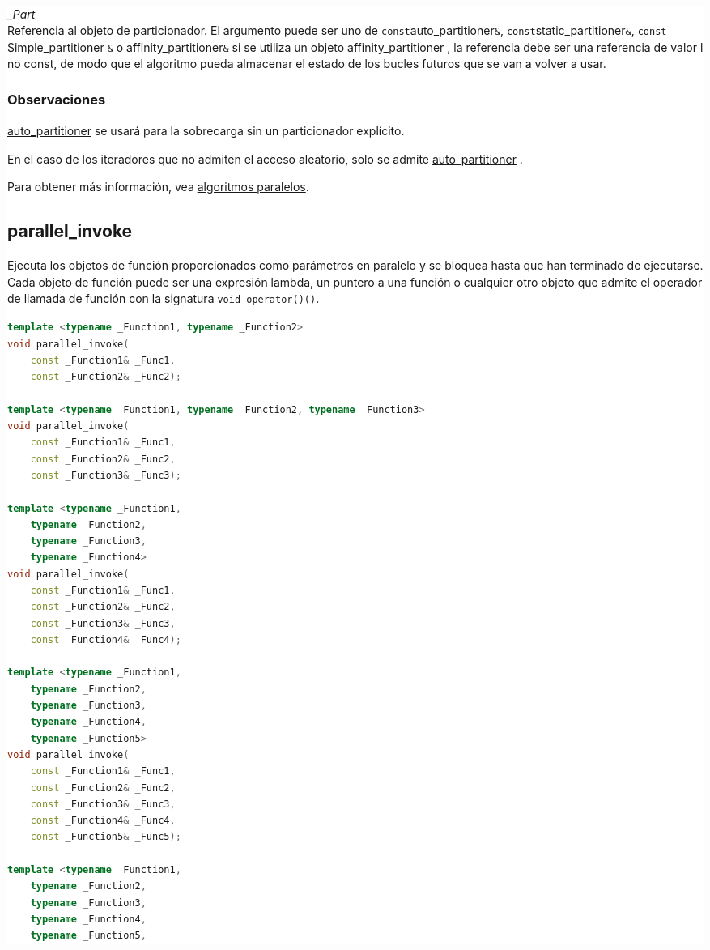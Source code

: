 *_Part*<br/>
Referencia al objeto de particionador. El argumento puede ser uno de `const`[auto_partitioner](auto-partitioner-class.md)`&`, `const`[static_partitioner](static-partitioner-class.md)`&`[, `const`Simple_partitioner](simple-partitioner-class.md) [`&` o affinity_partitioner`&` si](affinity-partitioner-class.md) se utiliza un objeto [affinity_partitioner](affinity-partitioner-class.md) , la referencia debe ser una referencia de valor l no const, de modo que el algoritmo pueda almacenar el estado de los bucles futuros que se van a volver a usar.

### <a name="remarks"></a>Observaciones

[auto_partitioner](auto-partitioner-class.md) se usará para la sobrecarga sin un particionador explícito.

En el caso de los iteradores que no admiten el acceso aleatorio, solo se admite [auto_partitioner](auto-partitioner-class.md) .

Para obtener más información, vea [algoritmos paralelos](../../../parallel/concrt/parallel-algorithms.md).

## <a name="parallel_invoke"></a>parallel_invoke

Ejecuta los objetos de función proporcionados como parámetros en paralelo y se bloquea hasta que han terminado de ejecutarse. Cada objeto de función puede ser una expresión lambda, un puntero a una función o cualquier otro objeto que admite el operador de llamada de función con la signatura `void operator()()`.

```cpp
template <typename _Function1, typename _Function2>
void parallel_invoke(
    const _Function1& _Func1,
    const _Function2& _Func2);

template <typename _Function1, typename _Function2, typename _Function3>
void parallel_invoke(
    const _Function1& _Func1,
    const _Function2& _Func2,
    const _Function3& _Func3);

template <typename _Function1,
    typename _Function2,
    typename _Function3,
    typename _Function4>
void parallel_invoke(
    const _Function1& _Func1,
    const _Function2& _Func2,
    const _Function3& _Func3,
    const _Function4& _Func4);

template <typename _Function1,
    typename _Function2,
    typename _Function3,
    typename _Function4,
    typename _Function5>
void parallel_invoke(
    const _Function1& _Func1,
    const _Function2& _Func2,
    const _Function3& _Func3,
    const _Function4& _Func4,
    const _Function5& _Func5);

template <typename _Function1,
    typename _Function2,
    typename _Function3,
    typename _Function4,
    typename _Function5,
```